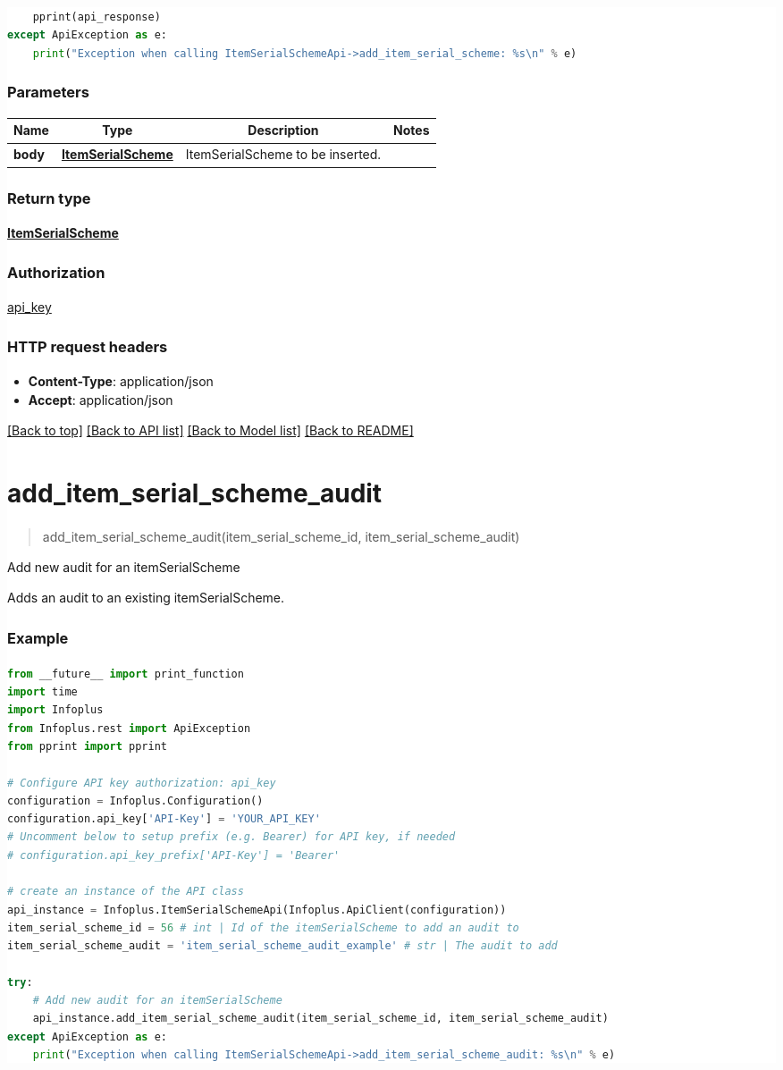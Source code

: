 ```python
    pprint(api_response)
except ApiException as e:
    print("Exception when calling ItemSerialSchemeApi->add_item_serial_scheme: %s\n" % e)
```

### Parameters

Name | Type | Description  | Notes
------------- | ------------- | ------------- | -------------
 **body** | [**ItemSerialScheme**](ItemSerialScheme.md)| ItemSerialScheme to be inserted. | 

### Return type

[**ItemSerialScheme**](ItemSerialScheme.md)

### Authorization

[api_key](../README.md#api_key)

### HTTP request headers

 - **Content-Type**: application/json
 - **Accept**: application/json

[[Back to top]](#) [[Back to API list]](../README.md#documentation-for-api-endpoints) [[Back to Model list]](../README.md#documentation-for-models) [[Back to README]](../README.md)

# **add_item_serial_scheme_audit**
> add_item_serial_scheme_audit(item_serial_scheme_id, item_serial_scheme_audit)

Add new audit for an itemSerialScheme

Adds an audit to an existing itemSerialScheme.

### Example
```python
from __future__ import print_function
import time
import Infoplus
from Infoplus.rest import ApiException
from pprint import pprint

# Configure API key authorization: api_key
configuration = Infoplus.Configuration()
configuration.api_key['API-Key'] = 'YOUR_API_KEY'
# Uncomment below to setup prefix (e.g. Bearer) for API key, if needed
# configuration.api_key_prefix['API-Key'] = 'Bearer'

# create an instance of the API class
api_instance = Infoplus.ItemSerialSchemeApi(Infoplus.ApiClient(configuration))
item_serial_scheme_id = 56 # int | Id of the itemSerialScheme to add an audit to
item_serial_scheme_audit = 'item_serial_scheme_audit_example' # str | The audit to add

try:
    # Add new audit for an itemSerialScheme
    api_instance.add_item_serial_scheme_audit(item_serial_scheme_id, item_serial_scheme_audit)
except ApiException as e:
    print("Exception when calling ItemSerialSchemeApi->add_item_serial_scheme_audit: %s\n" % e)
```
